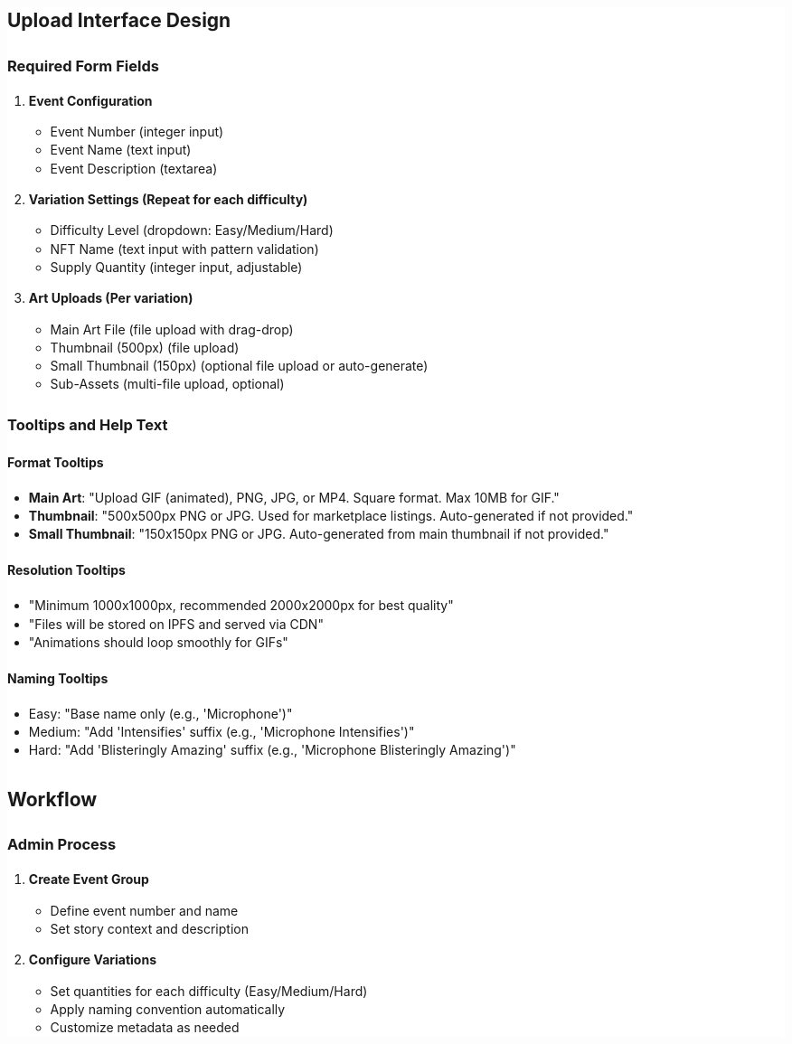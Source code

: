 ## Upload Interface Design

### Required Form Fields

1. **Event Configuration**
   - Event Number (integer input)
   - Event Name (text input)
   - Event Description (textarea)

2. **Variation Settings (Repeat for each difficulty)**
   - Difficulty Level (dropdown: Easy/Medium/Hard)
   - NFT Name (text input with pattern validation)
   - Supply Quantity (integer input, adjustable)

3. **Art Uploads (Per variation)**
   - Main Art File (file upload with drag-drop)
   - Thumbnail (500px) (file upload)
   - Small Thumbnail (150px) (optional file upload or auto-generate)
   - Sub-Assets (multi-file upload, optional)

### Tooltips and Help Text

#### Format Tooltips
- **Main Art**: "Upload GIF (animated), PNG, JPG, or MP4. Square format. Max 10MB for GIF."
- **Thumbnail**: "500x500px PNG or JPG. Used for marketplace listings. Auto-generated if not provided."
- **Small Thumbnail**: "150x150px PNG or JPG. Auto-generated from main thumbnail if not provided."

#### Resolution Tooltips
- "Minimum 1000x1000px, recommended 2000x2000px for best quality"
- "Files will be stored on IPFS and served via CDN"
- "Animations should loop smoothly for GIFs"

#### Naming Tooltips
- Easy: "Base name only (e.g., 'Microphone')"
- Medium: "Add 'Intensifies' suffix (e.g., 'Microphone Intensifies')"
- Hard: "Add 'Blisteringly Amazing' suffix (e.g., 'Microphone Blisteringly Amazing')"

## Workflow

### Admin Process

1. **Create Event Group**
   - Define event number and name
   - Set story context and description

2. **Configure Variations**
   - Set quantities for each difficulty (Easy/Medium/Hard)
   - Apply naming convention automatically
   - Customize metadata as needed
